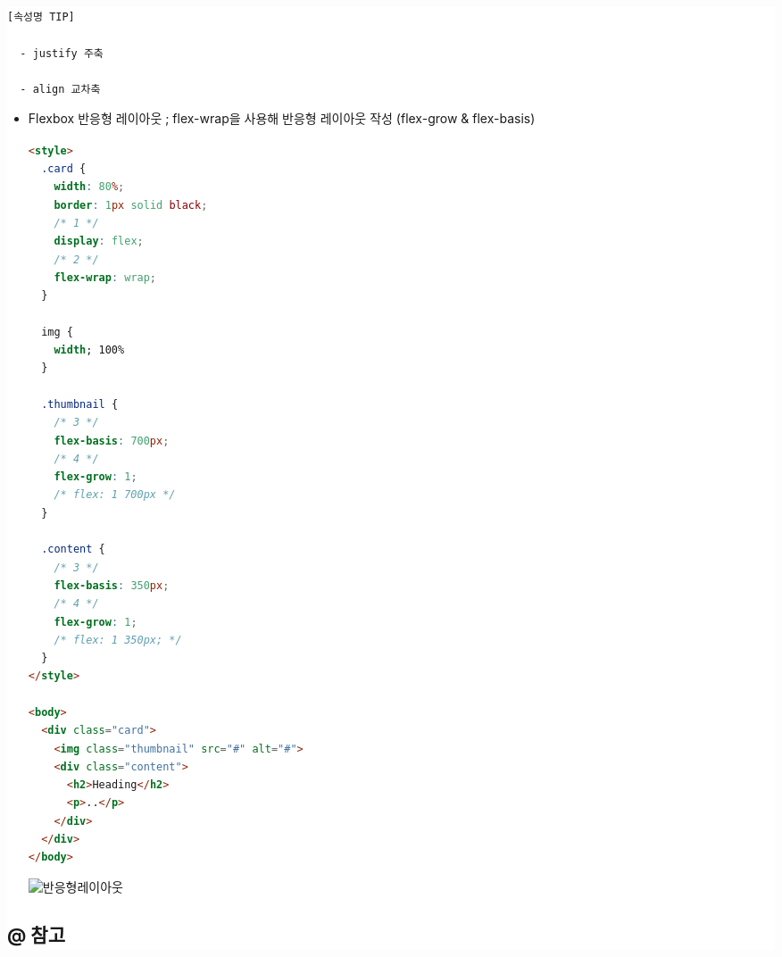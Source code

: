     [속성명 TIP]

      - justify 주축

      - align 교차축

- Flexbox 반응형 레이아웃 ; flex-wrap을 사용해 반응형 레이아웃 작성 (flex-grow & flex-basis)

  ```html
  <style>
    .card {
      width: 80%;
      border: 1px solid black;
      /* 1 */
      display: flex;
      /* 2 */
      flex-wrap: wrap;
    }

    img {
      width; 100%
    }

    .thumbnail {
      /* 3 */
      flex-basis: 700px;
      /* 4 */
      flex-grow: 1;
      /* flex: 1 700px */
    }

    .content {
      /* 3 */
      flex-basis: 350px;
      /* 4 */
      flex-grow: 1;
      /* flex: 1 350px; */
    }
  </style>

  <body>
    <div class="card">
      <img class="thumbnail" src="#" alt="#">
      <div class="content">
        <h2>Heading</h2>
        <p>..</p>
      </div>
    </div>
  </body>
  ```

  ![반응형레이아웃](https://user-images.githubusercontent.com/121418205/222131720-fd5f68d5-84ae-46c8-8e50-3a84c9f9a9e3.png)

## @ 참고
